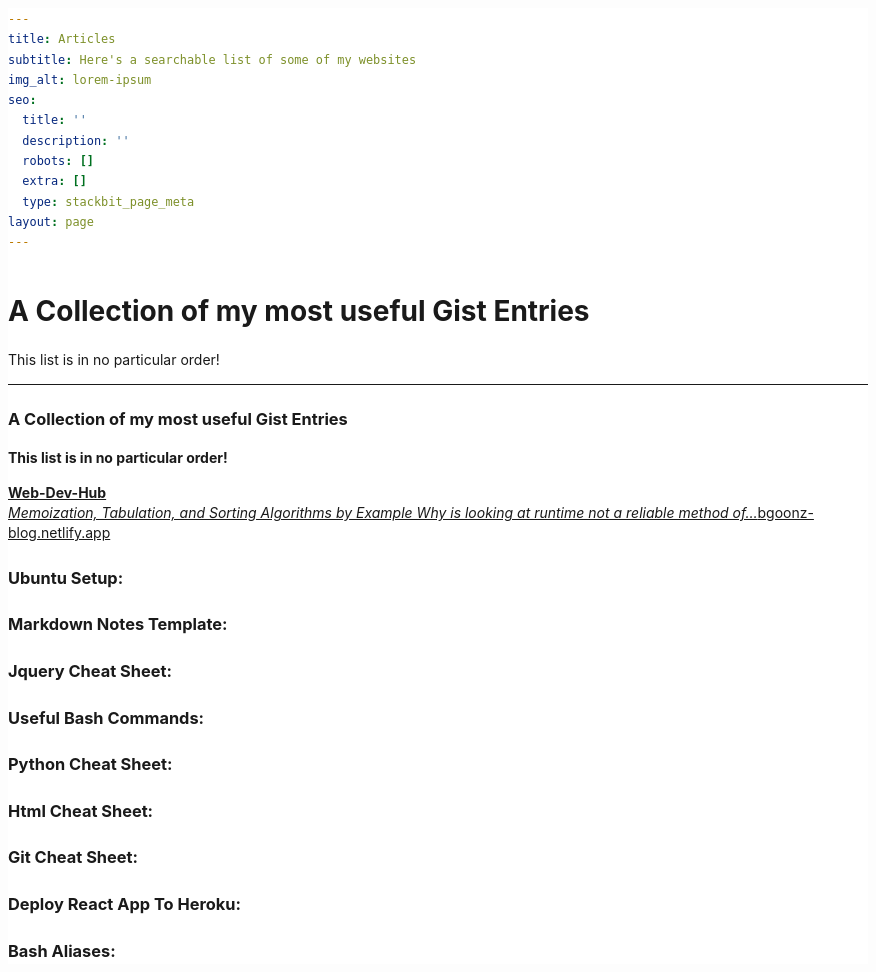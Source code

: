 ```yaml
---
title: Articles
subtitle: Here's a searchable list of some of my websites
img_alt: lorem-ipsum
seo:
  title: ''
  description: ''
  robots: []
  extra: []
  type: stackbit_page_meta
layout: page
---
```





A Collection of my most useful Gist Entries
===========================================

This list is in no particular order!

------------------------------------------------------------------------

### A Collection of my most useful Gist Entries

**This list is in no particular order!**

<a href="https://bgoonz-blog.netlify.app/" class="markup--anchor markup--mixtapeEmbed-anchor" title="https://bgoonz-blog.netlify.app/"><strong>Web-Dev-Hub</strong><br />
<em>Memoization, Tabulation, and Sorting Algorithms by Example Why is looking at runtime not a reliable method of…</em>bgoonz-blog.netlify.app</a><a href="https://bgoonz-blog.netlify.app/" class="js-mixtapeImage mixtapeImage u-ignoreBlock"></a>

### Ubuntu Setup:

### Markdown Notes Template:

### Jquery Cheat Sheet:

### Useful Bash Commands:

### Python Cheat Sheet:

### Html Cheat Sheet:

### Git Cheat Sheet:

### Deploy React App To Heroku:

### Bash Aliases:
